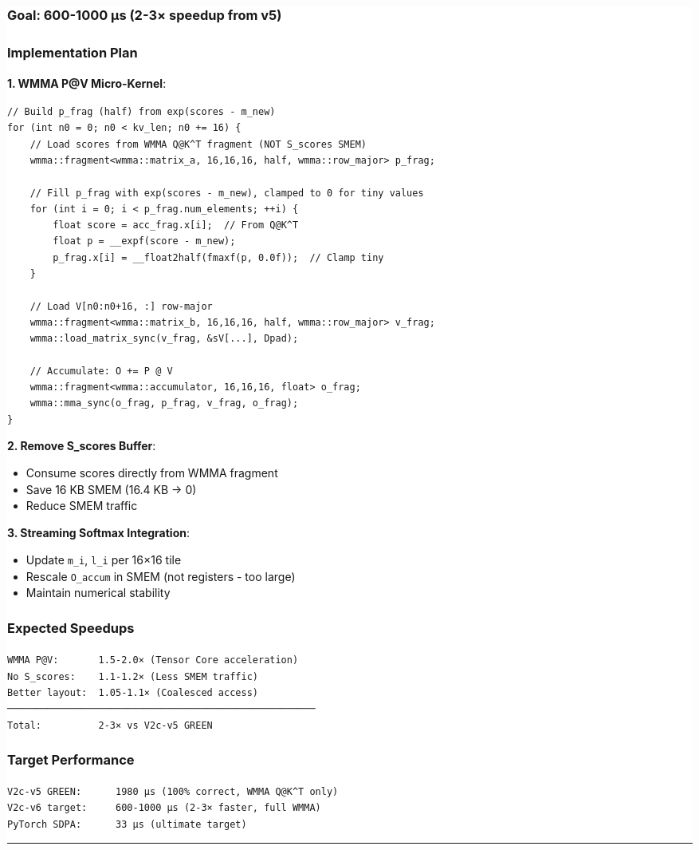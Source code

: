 ### **Goal**: 600-1000 μs (2-3× speedup from v5)

### **Implementation Plan**

**1. WMMA P@V Micro-Kernel**:
```cuda
// Build p_frag (half) from exp(scores - m_new)
for (int n0 = 0; n0 < kv_len; n0 += 16) {
    // Load scores from WMMA Q@K^T fragment (NOT S_scores SMEM)
    wmma::fragment<wmma::matrix_a, 16,16,16, half, wmma::row_major> p_frag;
    
    // Fill p_frag with exp(scores - m_new), clamped to 0 for tiny values
    for (int i = 0; i < p_frag.num_elements; ++i) {
        float score = acc_frag.x[i];  // From Q@K^T
        float p = __expf(score - m_new);
        p_frag.x[i] = __float2half(fmaxf(p, 0.0f));  // Clamp tiny
    }
    
    // Load V[n0:n0+16, :] row-major
    wmma::fragment<wmma::matrix_b, 16,16,16, half, wmma::row_major> v_frag;
    wmma::load_matrix_sync(v_frag, &sV[...], Dpad);
    
    // Accumulate: O += P @ V
    wmma::fragment<wmma::accumulator, 16,16,16, float> o_frag;
    wmma::mma_sync(o_frag, p_frag, v_frag, o_frag);
}
```

**2. Remove S_scores Buffer**:
- Consume scores directly from WMMA fragment
- Save 16 KB SMEM (16.4 KB → 0)
- Reduce SMEM traffic

**3. Streaming Softmax Integration**:
- Update `m_i`, `l_i` per 16×16 tile
- Rescale `O_accum` in SMEM (not registers - too large)
- Maintain numerical stability

### **Expected Speedups**

```
WMMA P@V:       1.5-2.0× (Tensor Core acceleration)
No S_scores:    1.1-1.2× (Less SMEM traffic)
Better layout:  1.05-1.1× (Coalesced access)
──────────────────────────────────────────────────────
Total:          2-3× vs V2c-v5 GREEN
```

### **Target Performance**

```
V2c-v5 GREEN:      1980 μs (100% correct, WMMA Q@K^T only)
V2c-v6 target:     600-1000 μs (2-3× faster, full WMMA)
PyTorch SDPA:      33 μs (ultimate target)
```

---